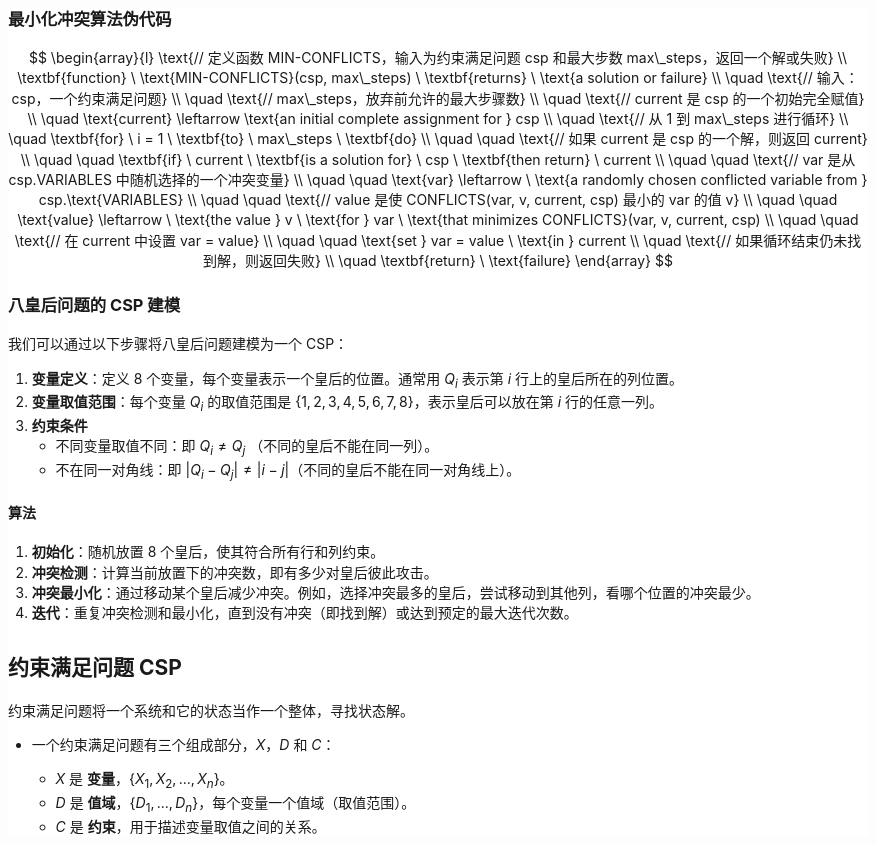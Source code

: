 ### 最小化冲突算法伪代码

$$
\begin{array}{l}
\text{// 定义函数 MIN-CONFLICTS，输入为约束满足问题 csp 和最大步数 max\_steps，返回一个解或失败} \\
\textbf{function} \ \text{MIN-CONFLICTS}(csp, max\_steps) \ \textbf{returns} \ \text{a solution or failure} \\
\quad \text{// 输入：csp，一个约束满足问题} \\
\quad \text{// max\_steps，放弃前允许的最大步骤数} \\
\quad \text{// current 是 csp 的一个初始完全赋值} \\
\quad \text{current} \leftarrow \text{an initial complete assignment for } csp \\
\quad \text{// 从 1 到 max\_steps 进行循环} \\
\quad \textbf{for} \ i = 1 \ \textbf{to} \ max\_steps \ \textbf{do} \\
\quad \quad \text{// 如果 current 是 csp 的一个解，则返回 current} \\
\quad \quad \textbf{if} \ current \ \textbf{is a solution for} \ csp \ \textbf{then return} \ current \\
\quad \quad \text{// var 是从 csp.VARIABLES 中随机选择的一个冲突变量} \\
\quad \quad \text{var} \leftarrow \ \text{a randomly chosen conflicted variable from } csp.\text{VARIABLES} \\
\quad \quad \text{// value 是使 CONFLICTS(var, v, current, csp) 最小的 var 的值 v} \\
\quad \quad \text{value} \leftarrow \ \text{the value } v \ \text{for } var \ \text{that minimizes CONFLICTS}(var, v, current, csp) \\
\quad \quad \text{// 在 current 中设置 var = value} \\
\quad \quad \text{set } var = value \ \text{in } current \\
\quad \text{// 如果循环结束仍未找到解，则返回失败} \\
\quad \textbf{return} \ \text{failure}
\end{array}
$$

### 八皇后问题的 CSP 建模

我们可以通过以下步骤将八皇后问题建模为一个 CSP：

1. **变量定义**：定义 8 个变量，每个变量表示一个皇后的位置。通常用 $Q_i$ 表示第 $i$ 行上的皇后所在的列位置。
2. **变量取值范围**：每个变量 $Q_i$ 的取值范围是 $\{1, 2, 3, 4, 5, 6, 7, 8\}$，表示皇后可以放在第 $i$ 行的任意一列。
3. **约束条件**
   - 不同变量取值不同：即 $Q_i \neq Q_j$ （不同的皇后不能在同一列）。
   - 不在同一对角线：即 $|Q_i - Q_j| \neq |i - j|$（不同的皇后不能在同一对角线上）。

#### 算法

1. **初始化**：随机放置 8 个皇后，使其符合所有行和列约束。
2. **冲突检测**：计算当前放置下的冲突数，即有多少对皇后彼此攻击。
3. **冲突最小化**：通过移动某个皇后减少冲突。例如，选择冲突最多的皇后，尝试移动到其他列，看哪个位置的冲突最少。
4. **迭代**：重复冲突检测和最小化，直到没有冲突（即找到解）或达到预定的最大迭代次数。

## 约束满足问题 CSP

约束满足问题将一个系统和它的状态当作一个整体，寻找状态解。

- 一个约束满足问题有三个组成部分，$X$，$D$ 和 $C$：

  - $X$ 是 **变量**，$\{X_1, X_2,..., X_n\}$。
  - $D$ 是 **值域**，$\{D_1,..., D_n\}$，每个变量一个值域（取值范围）。
  - $C$ 是 **约束**，用于描述变量取值之间的关系。
